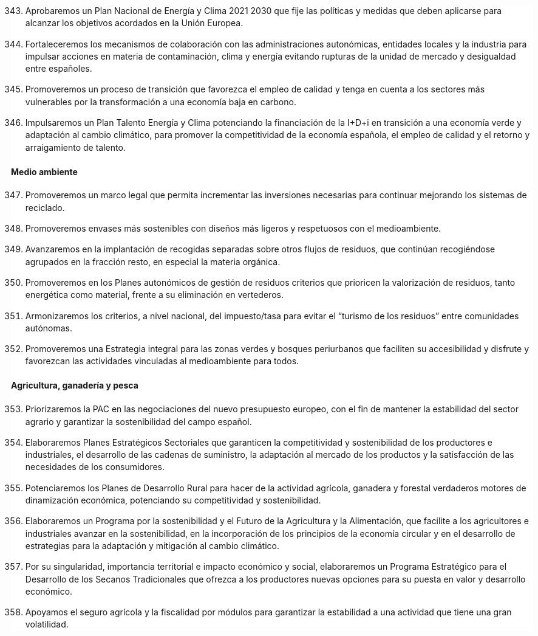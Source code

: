 343. Aprobaremos un Plan Nacional de Energía y Clima 2021 2030 que fije las políticas y medidas que deben aplicarse para alcanzar los objetivos acordados en la Unión Europea.

344. Fortaleceremos los mecanismos de colaboración con las administraciones autonómicas, entidades locales y la industria para impulsar acciones en materia de contaminación, clima y energía evitando rupturas de la unidad de mercado y desigualdad entre españoles.

345. Promoveremos un proceso de transición que favorezca el empleo de calidad y tenga en cuenta a los sectores más vulnerables por la transformación a una economía baja en carbono.

346. Impulsaremos un Plan Talento Energía y Clima potenciando la financiación de la I+D+i en transición a una economía verde y adaptación al cambio climático, para promover la competitividad de la economía española, el empleo de calidad y el retorno y arraigamiento de talento. 

#### Medio ambiente

347. Promoveremos un marco legal que permita incrementar las inversiones necesarias para continuar mejorando los sistemas de reciclado.

348. Promoveremos envases más sostenibles con diseños más ligeros y respetuosos con el medioambiente. 

349. Avanzaremos en la implantación de recogidas separadas sobre otros flujos de residuos, que continúan recogiéndose agrupados en la fracción resto, en especial la materia orgánica.

350. Promoveremos en los Planes autonómicos de gestión de residuos criterios que prioricen la valorización de residuos, tanto energética como material, frente a su eliminación en vertederos.

351. Armonizaremos los criterios, a nivel nacional, del impuesto/tasa para evitar el “turismo de los residuos” entre comunidades autónomas. 

352. Promoveremos una Estrategia integral para las zonas verdes y bosques periurbanos que faciliten su accesibilidad y disfrute y favorezcan las actividades vinculadas al medioambiente para todos.

 #### Agricultura, ganadería y pesca

353. Priorizaremos la PAC en las negociaciones del nuevo presupuesto europeo, con el fin de mantener la estabilidad del sector agrario y garantizar la sostenibilidad del campo español. 

354. Elaboraremos Planes Estratégicos Sectoriales que garanticen la competitividad y sostenibilidad de los productores e industriales, el desarrollo de las cadenas de suministro, la adaptación al mercado de los productos y la satisfacción de las necesidades de los consumidores.

355. Potenciaremos los Planes de Desarrollo Rural para hacer de la actividad agrícola, ganadera y forestal verdaderos motores de dinamización económica, potenciando su competitividad y sostenibilidad.

356. Elaboraremos un Programa por la sostenibilidad y el Futuro de la Agricultura y la Alimentación, que facilite a los agricultores e industriales avanzar en la sostenibilidad, en la incorporación de los principios de la economía circular y en el desarrollo de estrategias para la adaptación y mitigación al cambio climático.

357. Por su singularidad, importancia territorial e impacto económico y social, elaboraremos un Programa Estratégico para el Desarrollo de los Secanos Tradicionales que ofrezca a los productores nuevas opciones para su puesta en valor y desarrollo económico. 

358. Apoyamos el seguro agrícola y la fiscalidad por módulos para garantizar la estabilidad a una actividad que tiene una gran volatilidad.
